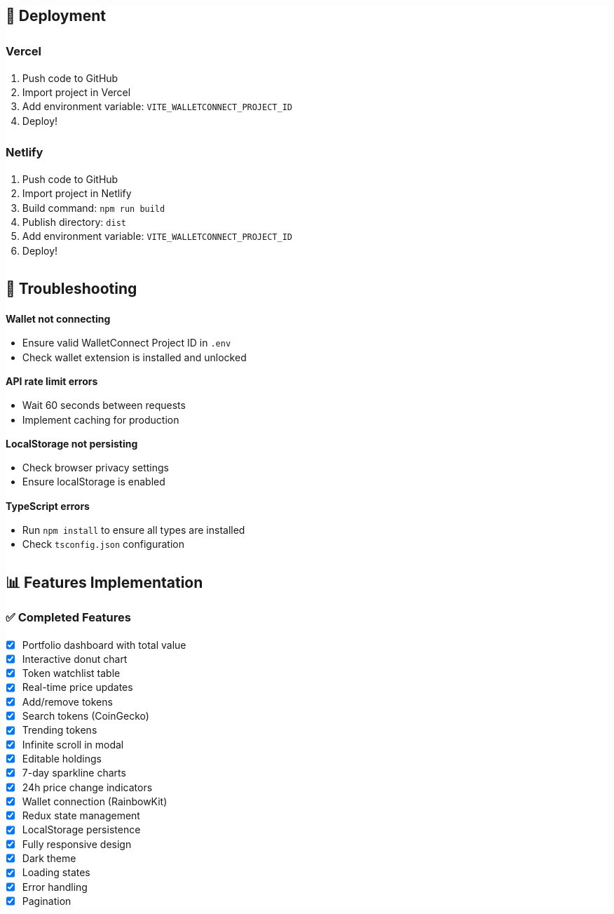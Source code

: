 ## 🚢 Deployment

### Vercel
1. Push code to GitHub
2. Import project in Vercel
3. Add environment variable: `VITE_WALLETCONNECT_PROJECT_ID`
4. Deploy!

### Netlify
1. Push code to GitHub
2. Import project in Netlify
3. Build command: `npm run build`
4. Publish directory: `dist`
5. Add environment variable: `VITE_WALLETCONNECT_PROJECT_ID`
6. Deploy!

## 🐛 Troubleshooting

**Wallet not connecting**
- Ensure valid WalletConnect Project ID in `.env`
- Check wallet extension is installed and unlocked

**API rate limit errors**
- Wait 60 seconds between requests
- Implement caching for production

**LocalStorage not persisting**
- Check browser privacy settings
- Ensure localStorage is enabled

**TypeScript errors**
- Run `npm install` to ensure all types are installed
- Check `tsconfig.json` configuration

## 📊 Features Implementation

### ✅ Completed Features
- [x] Portfolio dashboard with total value
- [x] Interactive donut chart
- [x] Token watchlist table
- [x] Real-time price updates
- [x] Add/remove tokens
- [x] Search tokens (CoinGecko)
- [x] Trending tokens
- [x] Infinite scroll in modal
- [x] Editable holdings
- [x] 7-day sparkline charts
- [x] 24h price change indicators
- [x] Wallet connection (RainbowKit)
- [x] Redux state management
- [x] LocalStorage persistence
- [x] Fully responsive design
- [x] Dark theme
- [x] Loading states
- [x] Error handling
- [x] Pagination
